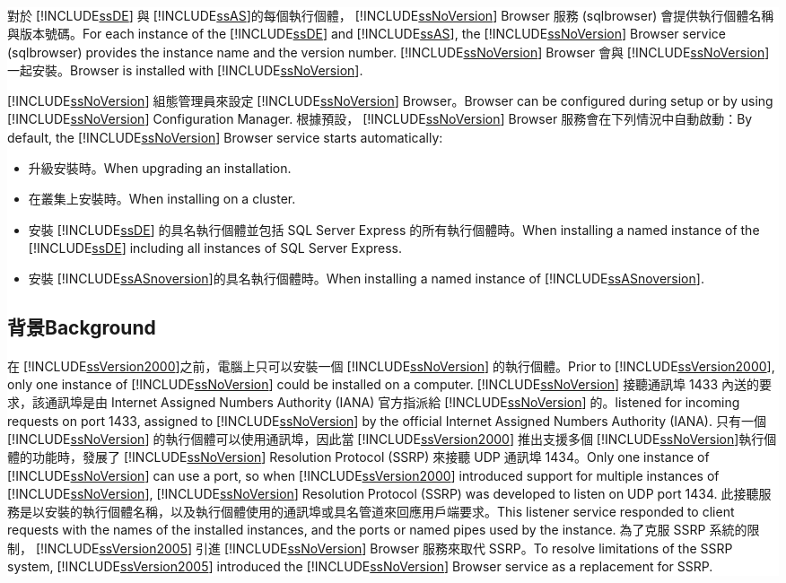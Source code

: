  <span data-ttu-id="8c370-109">對於 [!INCLUDE[ssDE](../../includes/ssde-md.md)] 與 [!INCLUDE[ssAS](../../includes/ssas-md.md)]的每個執行個體， [!INCLUDE[ssNoVersion](../../includes/ssnoversion-md.md)] Browser 服務 (sqlbrowser) 會提供執行個體名稱與版本號碼。</span><span class="sxs-lookup"><span data-stu-id="8c370-109">For each instance of the [!INCLUDE[ssDE](../../includes/ssde-md.md)] and [!INCLUDE[ssAS](../../includes/ssas-md.md)], the [!INCLUDE[ssNoVersion](../../includes/ssnoversion-md.md)] Browser service (sqlbrowser) provides the instance name and the version number.</span></span> [!INCLUDE[ssNoVersion](../../includes/ssnoversion-md.md)] <span data-ttu-id="8c370-110">Browser 會與 [!INCLUDE[ssNoVersion](../../includes/ssnoversion-md.md)]一起安裝。</span><span class="sxs-lookup"><span data-stu-id="8c370-110">Browser is installed with [!INCLUDE[ssNoVersion](../../includes/ssnoversion-md.md)].</span></span>  
  
 [!INCLUDE[ssNoVersion](../../includes/ssnoversion-md.md)] <span data-ttu-id="8c370-111">組態管理員來設定 [!INCLUDE[ssNoVersion](../../includes/ssnoversion-md.md)] Browser。</span><span class="sxs-lookup"><span data-stu-id="8c370-111">Browser can be configured during setup or by using [!INCLUDE[ssNoVersion](../../includes/ssnoversion-md.md)] Configuration Manager.</span></span> <span data-ttu-id="8c370-112">根據預設， [!INCLUDE[ssNoVersion](../../includes/ssnoversion-md.md)] Browser 服務會在下列情況中自動啟動：</span><span class="sxs-lookup"><span data-stu-id="8c370-112">By default, the [!INCLUDE[ssNoVersion](../../includes/ssnoversion-md.md)] Browser service starts automatically:</span></span>  
  
-   <span data-ttu-id="8c370-113">升級安裝時。</span><span class="sxs-lookup"><span data-stu-id="8c370-113">When upgrading an installation.</span></span>  
  
-   <span data-ttu-id="8c370-114">在叢集上安裝時。</span><span class="sxs-lookup"><span data-stu-id="8c370-114">When installing on a cluster.</span></span>  
  
-   <span data-ttu-id="8c370-115">安裝 [!INCLUDE[ssDE](../../includes/ssde-md.md)] 的具名執行個體並包括 SQL Server Express 的所有執行個體時。</span><span class="sxs-lookup"><span data-stu-id="8c370-115">When installing a named instance of the [!INCLUDE[ssDE](../../includes/ssde-md.md)] including all instances of SQL Server Express.</span></span>  
  
-   <span data-ttu-id="8c370-116">安裝 [!INCLUDE[ssASnoversion](../../includes/ssasnoversion-md.md)]的具名執行個體時。</span><span class="sxs-lookup"><span data-stu-id="8c370-116">When installing a named instance of [!INCLUDE[ssASnoversion](../../includes/ssasnoversion-md.md)].</span></span>  
  
## <a name="background"></a><span data-ttu-id="8c370-117">背景</span><span class="sxs-lookup"><span data-stu-id="8c370-117">Background</span></span>  
 <span data-ttu-id="8c370-118">在 [!INCLUDE[ssVersion2000](../../includes/ssversion2000-md.md)]之前，電腦上只可以安裝一個 [!INCLUDE[ssNoVersion](../../includes/ssnoversion-md.md)] 的執行個體。</span><span class="sxs-lookup"><span data-stu-id="8c370-118">Prior to [!INCLUDE[ssVersion2000](../../includes/ssversion2000-md.md)], only one instance of [!INCLUDE[ssNoVersion](../../includes/ssnoversion-md.md)] could be installed on a computer.</span></span> [!INCLUDE[ssNoVersion](../../includes/ssnoversion-md.md)] <span data-ttu-id="8c370-119">接聽通訊埠 1433 內送的要求，該通訊埠是由 Internet Assigned Numbers Authority (IANA) 官方指派給 [!INCLUDE[ssNoVersion](../../includes/ssnoversion-md.md)] 的。</span><span class="sxs-lookup"><span data-stu-id="8c370-119">listened for incoming requests on port 1433, assigned to [!INCLUDE[ssNoVersion](../../includes/ssnoversion-md.md)] by the official Internet Assigned Numbers Authority (IANA).</span></span> <span data-ttu-id="8c370-120">只有一個 [!INCLUDE[ssNoVersion](../../includes/ssnoversion-md.md)] 的執行個體可以使用通訊埠，因此當 [!INCLUDE[ssVersion2000](../../includes/ssversion2000-md.md)] 推出支援多個 [!INCLUDE[ssNoVersion](../../includes/ssnoversion-md.md)]執行個體的功能時，發展了 [!INCLUDE[ssNoVersion](../../includes/ssnoversion-md.md)] Resolution Protocol (SSRP) 來接聽 UDP 通訊埠 1434。</span><span class="sxs-lookup"><span data-stu-id="8c370-120">Only one instance of [!INCLUDE[ssNoVersion](../../includes/ssnoversion-md.md)] can use a port, so when [!INCLUDE[ssVersion2000](../../includes/ssversion2000-md.md)] introduced support for multiple instances of [!INCLUDE[ssNoVersion](../../includes/ssnoversion-md.md)], [!INCLUDE[ssNoVersion](../../includes/ssnoversion-md.md)] Resolution Protocol (SSRP) was developed to listen on UDP port 1434.</span></span> <span data-ttu-id="8c370-121">此接聽服務是以安裝的執行個體名稱，以及執行個體使用的通訊埠或具名管道來回應用戶端要求。</span><span class="sxs-lookup"><span data-stu-id="8c370-121">This listener service responded to client requests with the names of the installed instances, and the ports or named pipes used by the instance.</span></span> <span data-ttu-id="8c370-122">為了克服 SSRP 系統的限制， [!INCLUDE[ssVersion2005](../../includes/ssversion2005-md.md)] 引進 [!INCLUDE[ssNoVersion](../../includes/ssnoversion-md.md)] Browser 服務來取代 SSRP。</span><span class="sxs-lookup"><span data-stu-id="8c370-122">To resolve limitations of the SSRP system, [!INCLUDE[ssVersion2005](../../includes/ssversion2005-md.md)] introduced the [!INCLUDE[ssNoVersion](../../includes/ssnoversion-md.md)] Browser service as a replacement for SSRP.</span></span>  
  